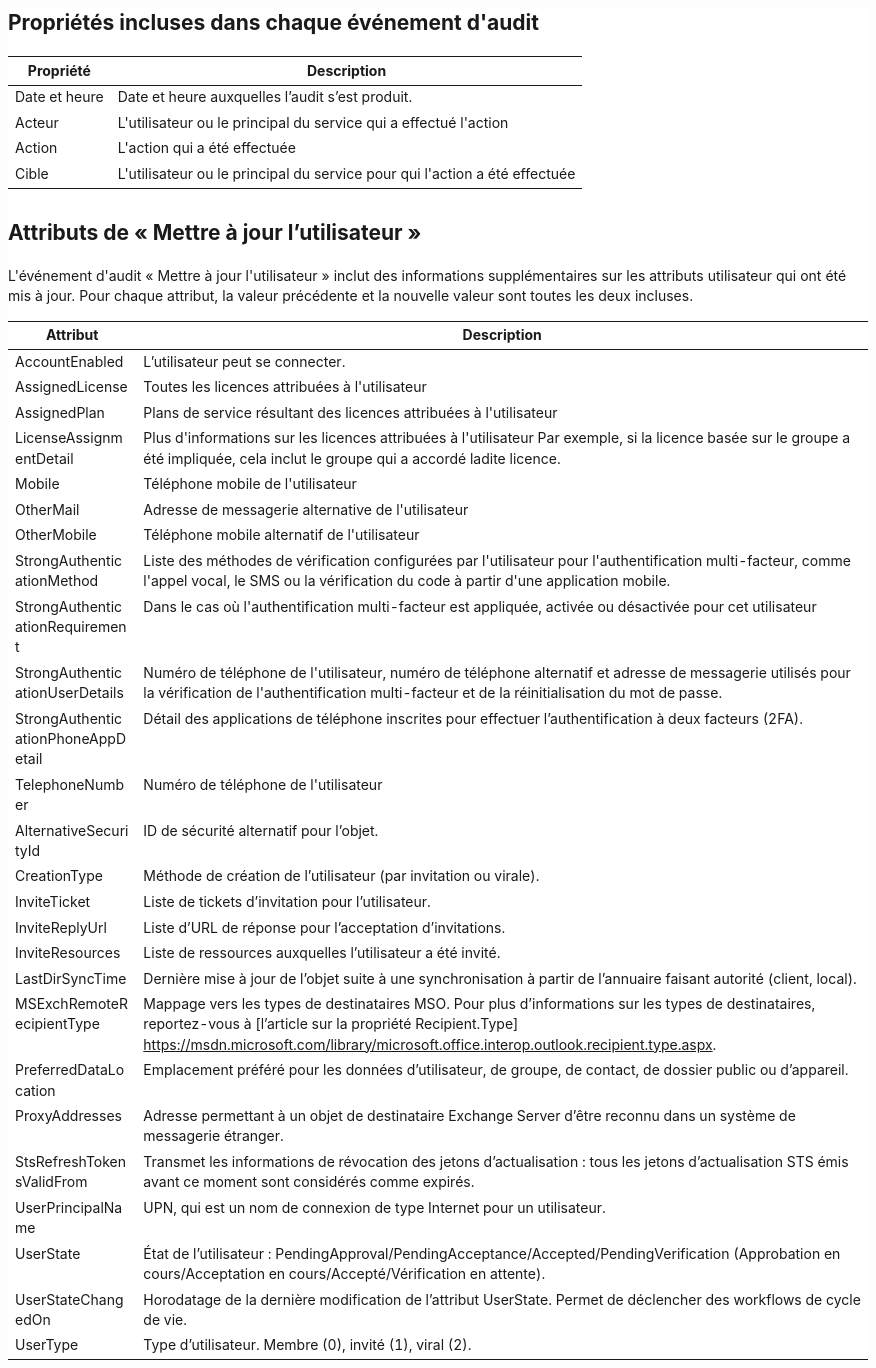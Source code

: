 ## Propriétés incluses dans chaque événement d'audit

Propriété | Description
------------- | --------------------------------------------------------------
Date et heure | Date et heure auxquelles l’audit s’est produit.
Acteur | L'utilisateur ou le principal du service qui a effectué l'action
Action | L'action qui a été effectuée
Cible | L'utilisateur ou le principal du service pour qui l'action a été effectuée


## Attributs de « Mettre à jour l’utilisateur »
L'événement d'audit « Mettre à jour l'utilisateur » inclut des informations supplémentaires sur les attributs utilisateur qui ont été mis à jour. Pour chaque attribut, la valeur précédente et la nouvelle valeur sont toutes les deux incluses.

Attribut | Description
-------------------------------     | -------------------------------------------------------------------------------------------------------------------------------------------------------
AccountEnabled | L’utilisateur peut se connecter.
AssignedLicense | Toutes les licences attribuées à l'utilisateur
AssignedPlan | Plans de service résultant des licences attribuées à l'utilisateur
LicenseAssignmentDetail | Plus d'informations sur les licences attribuées à l'utilisateur Par exemple, si la licence basée sur le groupe a été impliquée, cela inclut le groupe qui a accordé ladite licence.
Mobile | Téléphone mobile de l'utilisateur
OtherMail | Adresse de messagerie alternative de l'utilisateur
OtherMobile | Téléphone mobile alternatif de l'utilisateur
StrongAuthenticationMethod | Liste des méthodes de vérification configurées par l'utilisateur pour l'authentification multi-facteur, comme l'appel vocal, le SMS ou la vérification du code à partir d'une application mobile.
StrongAuthenticationRequirement | Dans le cas où l'authentification multi-facteur est appliquée, activée ou désactivée pour cet utilisateur
StrongAuthenticationUserDetails | Numéro de téléphone de l'utilisateur, numéro de téléphone alternatif et adresse de messagerie utilisés pour la vérification de l'authentification multi-facteur et de la réinitialisation du mot de passe.
StrongAuthenticationPhoneAppDetail | Détail des applications de téléphone inscrites pour effectuer l’authentification à deux facteurs (2FA).
TelephoneNumber | Numéro de téléphone de l'utilisateur
AlternativeSecurityId | ID de sécurité alternatif pour l’objet.
CreationType |Méthode de création de l’utilisateur (par invitation ou virale).
InviteTicket |Liste de tickets d’invitation pour l’utilisateur.
InviteReplyUrl |Liste d’URL de réponse pour l’acceptation d’invitations.
InviteResources |Liste de ressources auxquelles l’utilisateur a été invité.
LastDirSyncTime |Dernière mise à jour de l’objet suite à une synchronisation à partir de l’annuaire faisant autorité (client, local).
MSExchRemoteRecipientType |Mappage vers les types de destinataires MSO. Pour plus d’informations sur les types de destinataires, reportez-vous à [l’article sur la propriété Recipient.Type] https://msdn.microsoft.com/library/microsoft.office.interop.outlook.recipient.type.aspx.
PreferredDataLocation |Emplacement préféré pour les données d’utilisateur, de groupe, de contact, de dossier public ou d’appareil.
ProxyAddresses |Adresse permettant à un objet de destinataire Exchange Server d’être reconnu dans un système de messagerie étranger.
StsRefreshTokensValidFrom |Transmet les informations de révocation des jetons d’actualisation : tous les jetons d’actualisation STS émis avant ce moment sont considérés comme expirés.
UserPrincipalName |UPN, qui est un nom de connexion de type Internet pour un utilisateur.
UserState |État de l’utilisateur : PendingApproval/PendingAcceptance/Accepted/PendingVerification (Approbation en cours/Acceptation en cours/Accepté/Vérification en attente).
UserStateChangedOn |Horodatage de la dernière modification de l’attribut UserState. Permet de déclencher des workflows de cycle de vie.
UserType |Type d’utilisateur. Membre (0), invité (1), viral (2).
